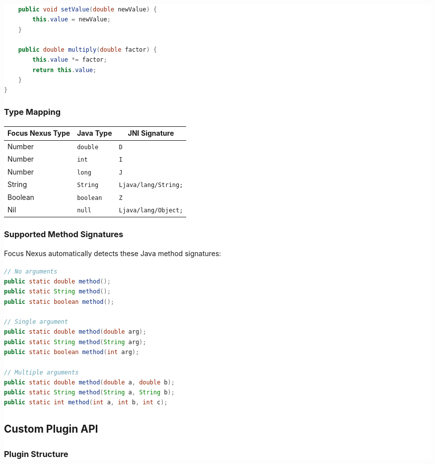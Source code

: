 ```java
    public void setValue(double newValue) {
        this.value = newValue;
    }
    
    public double multiply(double factor) {
        this.value *= factor;
        return this.value;
    }
}
```

### Type Mapping

| Focus Nexus Type | Java Type | JNI Signature |
|------------------|-----------|---------------|
| Number | `double` | `D` |
| Number | `int` | `I` |
| Number | `long` | `J` |
| String | `String` | `Ljava/lang/String;` |
| Boolean | `boolean` | `Z` |
| Nil | `null` | `Ljava/lang/Object;` |

### Supported Method Signatures

Focus Nexus automatically detects these Java method signatures:

```java
// No arguments
public static double method();
public static String method();
public static boolean method();

// Single argument
public static double method(double arg);
public static String method(String arg);
public static boolean method(int arg);

// Multiple arguments
public static double method(double a, double b);
public static String method(String a, String b);
public static int method(int a, int b, int c);
```

## Custom Plugin API

### Plugin Structure
